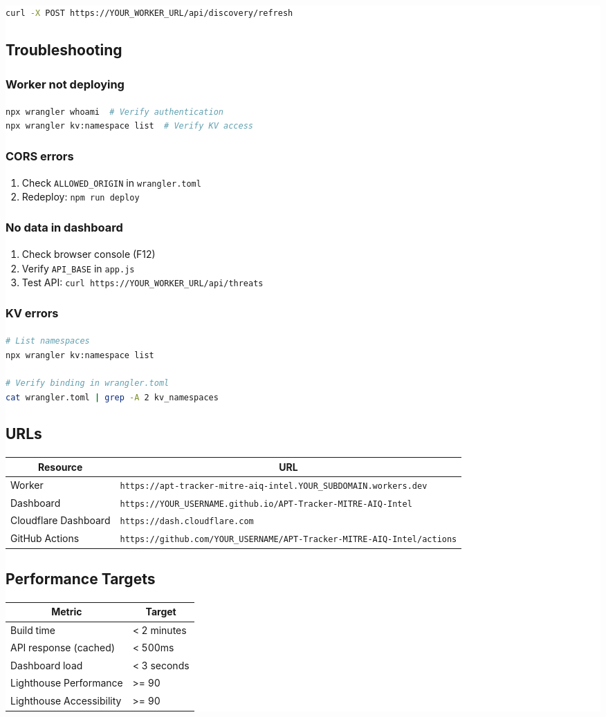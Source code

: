 ```bash
curl -X POST https://YOUR_WORKER_URL/api/discovery/refresh
```

## Troubleshooting

### Worker not deploying

```bash
npx wrangler whoami  # Verify authentication
npx wrangler kv:namespace list  # Verify KV access
```

### CORS errors

1. Check `ALLOWED_ORIGIN` in `wrangler.toml`
2. Redeploy: `npm run deploy`

### No data in dashboard

1. Check browser console (F12)
2. Verify `API_BASE` in `app.js`
3. Test API: `curl https://YOUR_WORKER_URL/api/threats`

### KV errors

```bash
# List namespaces
npx wrangler kv:namespace list

# Verify binding in wrangler.toml
cat wrangler.toml | grep -A 2 kv_namespaces
```

## URLs

| Resource             | URL                                                                    |
| -------------------- | ---------------------------------------------------------------------- |
| Worker               | `https://apt-tracker-mitre-aiq-intel.YOUR_SUBDOMAIN.workers.dev`       |
| Dashboard            | `https://YOUR_USERNAME.github.io/APT-Tracker-MITRE-AIQ-Intel`          |
| Cloudflare Dashboard | `https://dash.cloudflare.com`                                          |
| GitHub Actions       | `https://github.com/YOUR_USERNAME/APT-Tracker-MITRE-AIQ-Intel/actions` |

## Performance Targets

| Metric                   | Target      |
| ------------------------ | ----------- |
| Build time               | < 2 minutes |
| API response (cached)    | < 500ms     |
| Dashboard load           | < 3 seconds |
| Lighthouse Performance   | >= 90       |
| Lighthouse Accessibility | >= 90       |
